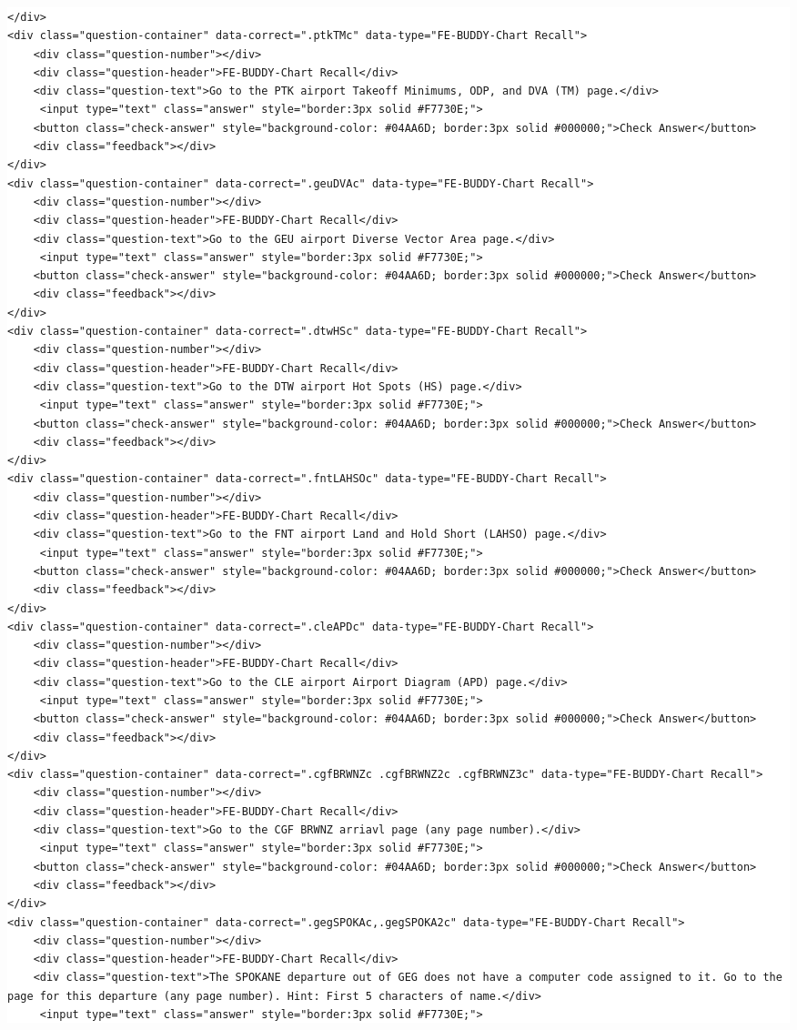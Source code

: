     </div>
    <div class="question-container" data-correct=".ptkTMc" data-type="FE-BUDDY-Chart Recall">
        <div class="question-number"></div>
        <div class="question-header">FE-BUDDY-Chart Recall</div>
        <div class="question-text">Go to the PTK airport Takeoff Minimums, ODP, and DVA (TM) page.</div>
         <input type="text" class="answer" style="border:3px solid #F7730E;">
        <button class="check-answer" style="background-color: #04AA6D; border:3px solid #000000;">Check Answer</button>
        <div class="feedback"></div>
    </div>
    <div class="question-container" data-correct=".geuDVAc" data-type="FE-BUDDY-Chart Recall">
        <div class="question-number"></div>
        <div class="question-header">FE-BUDDY-Chart Recall</div>
        <div class="question-text">Go to the GEU airport Diverse Vector Area page.</div>
         <input type="text" class="answer" style="border:3px solid #F7730E;">
        <button class="check-answer" style="background-color: #04AA6D; border:3px solid #000000;">Check Answer</button>
        <div class="feedback"></div>
    </div>
    <div class="question-container" data-correct=".dtwHSc" data-type="FE-BUDDY-Chart Recall">
        <div class="question-number"></div>
        <div class="question-header">FE-BUDDY-Chart Recall</div>
        <div class="question-text">Go to the DTW airport Hot Spots (HS) page.</div>
         <input type="text" class="answer" style="border:3px solid #F7730E;">
        <button class="check-answer" style="background-color: #04AA6D; border:3px solid #000000;">Check Answer</button>
        <div class="feedback"></div>
    </div>
    <div class="question-container" data-correct=".fntLAHSOc" data-type="FE-BUDDY-Chart Recall">
        <div class="question-number"></div>
        <div class="question-header">FE-BUDDY-Chart Recall</div>
        <div class="question-text">Go to the FNT airport Land and Hold Short (LAHSO) page.</div>
         <input type="text" class="answer" style="border:3px solid #F7730E;">
        <button class="check-answer" style="background-color: #04AA6D; border:3px solid #000000;">Check Answer</button>
        <div class="feedback"></div>
    </div>
    <div class="question-container" data-correct=".cleAPDc" data-type="FE-BUDDY-Chart Recall">
        <div class="question-number"></div>
        <div class="question-header">FE-BUDDY-Chart Recall</div>
        <div class="question-text">Go to the CLE airport Airport Diagram (APD) page.</div>
         <input type="text" class="answer" style="border:3px solid #F7730E;">
        <button class="check-answer" style="background-color: #04AA6D; border:3px solid #000000;">Check Answer</button>
        <div class="feedback"></div>
    </div>
    <div class="question-container" data-correct=".cgfBRWNZc .cgfBRWNZ2c .cgfBRWNZ3c" data-type="FE-BUDDY-Chart Recall">
        <div class="question-number"></div>
        <div class="question-header">FE-BUDDY-Chart Recall</div>
        <div class="question-text">Go to the CGF BRWNZ arriavl page (any page number).</div>
         <input type="text" class="answer" style="border:3px solid #F7730E;">
        <button class="check-answer" style="background-color: #04AA6D; border:3px solid #000000;">Check Answer</button>
        <div class="feedback"></div>
    </div>
    <div class="question-container" data-correct=".gegSPOKAc,.gegSPOKA2c" data-type="FE-BUDDY-Chart Recall">
        <div class="question-number"></div>
        <div class="question-header">FE-BUDDY-Chart Recall</div>
        <div class="question-text">The SPOKANE departure out of GEG does not have a computer code assigned to it. Go to the page for this departure (any page number). Hint: First 5 characters of name.</div>
         <input type="text" class="answer" style="border:3px solid #F7730E;">